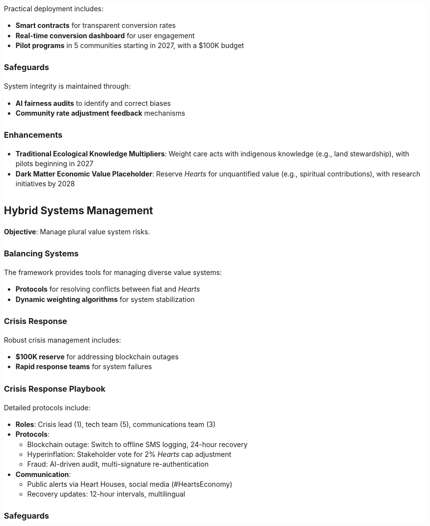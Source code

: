 Practical deployment includes:

- **Smart contracts** for transparent conversion rates
- **Real-time conversion dashboard** for user engagement
- **Pilot programs** in 5 communities starting in 2027, with a $100K budget

### Safeguards

System integrity is maintained through:

- **AI fairness audits** to identify and correct biases
- **Community rate adjustment feedback** mechanisms

### Enhancements

- **Traditional Ecological Knowledge Multipliers**: Weight care acts with indigenous knowledge (e.g., land stewardship), with pilots beginning in 2027
- **Dark Matter Economic Value Placeholder**: Reserve *Hearts* for unquantified value (e.g., spiritual contributions), with research initiatives by 2028

## <a id="hybrid-systems-management"></a>Hybrid Systems Management

**Objective**: Manage plural value system risks.

### Balancing Systems

The framework provides tools for managing diverse value systems:

- **Protocols** for resolving conflicts between fiat and *Hearts*
- **Dynamic weighting algorithms** for system stabilization

### Crisis Response

Robust crisis management includes:

- **$100K reserve** for addressing blockchain outages
- **Rapid response teams** for system failures

### Crisis Response Playbook

Detailed protocols include:

- **Roles**: Crisis lead (1), tech team (5), communications team (3)
- **Protocols**:
  - Blockchain outage: Switch to offline SMS logging, 24-hour recovery
  - Hyperinflation: Stakeholder vote for 2% *Hearts* cap adjustment
  - Fraud: AI-driven audit, multi-signature re-authentication
- **Communication**:
  - Public alerts via Heart Houses, social media (#HeartsEconomy)
  - Recovery updates: 12-hour intervals, multilingual

### Safeguards
